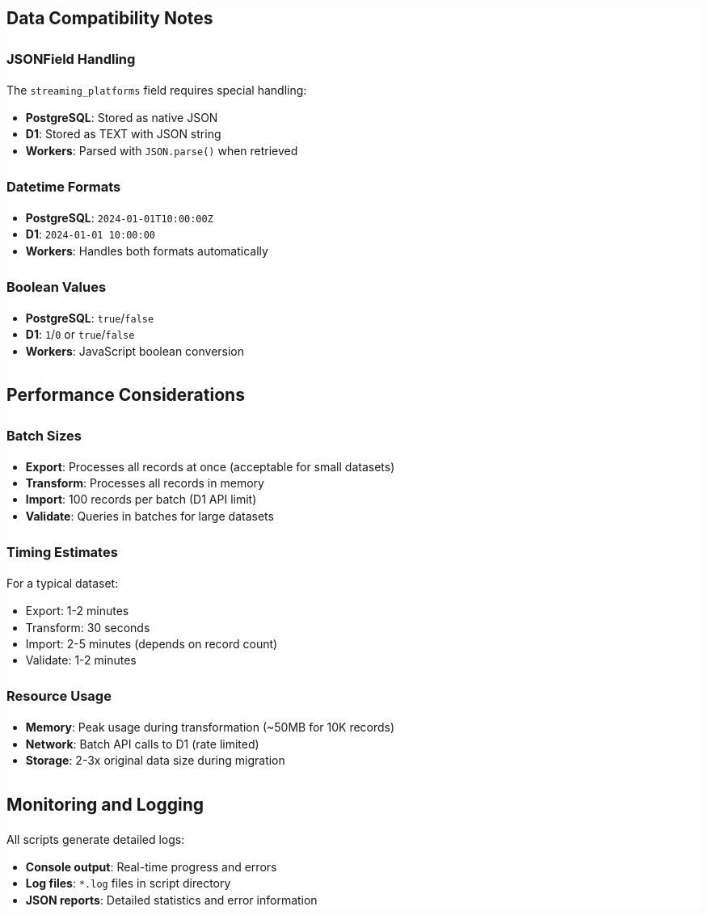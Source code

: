 ## Data Compatibility Notes

### JSONField Handling

The `streaming_platforms` field requires special handling:

- **PostgreSQL**: Stored as native JSON
- **D1**: Stored as TEXT with JSON string
- **Workers**: Parsed with `JSON.parse()` when retrieved

### Datetime Formats

- **PostgreSQL**: `2024-01-01T10:00:00Z`
- **D1**: `2024-01-01 10:00:00`
- **Workers**: Handles both formats automatically

### Boolean Values

- **PostgreSQL**: `true`/`false`
- **D1**: `1`/`0` or `true`/`false`
- **Workers**: JavaScript boolean conversion

## Performance Considerations

### Batch Sizes

- **Export**: Processes all records at once (acceptable for small datasets)
- **Transform**: Processes all records in memory
- **Import**: 100 records per batch (D1 API limit)
- **Validate**: Queries in batches for large datasets

### Timing Estimates

For a typical dataset:
- Export: 1-2 minutes
- Transform: 30 seconds
- Import: 2-5 minutes (depends on record count)
- Validate: 1-2 minutes

### Resource Usage

- **Memory**: Peak usage during transformation (~50MB for 10K records)
- **Network**: Batch API calls to D1 (rate limited)
- **Storage**: 2-3x original data size during migration

## Monitoring and Logging

All scripts generate detailed logs:

- **Console output**: Real-time progress and errors
- **Log files**: `*.log` files in script directory
- **JSON reports**: Detailed statistics and error information
